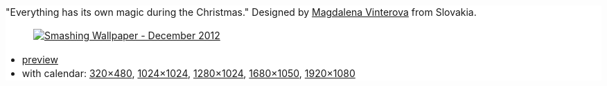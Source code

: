 "Everything has its own magic during the Christmas." Designed by <a href="https://mantushka.runit.sk">Magdalena Vinterova</a> from Slovakia.

<figure><a href="https://smashingmagazine.com/files/wallpapers/december-12/images/full/christmas_snowflakes__58.jpg"><img loading="lazy" decoding="async" src="https://smashingmagazine.com/files/wallpapers/december-12/images/christmas_snowflakes__58.jpg" alt="Smashing Wallpaper - December 2012" width="500" height="312" /></a></figure>

*   [preview](https://smashingmagazine.com/files/wallpapers/december-12/images/full/christmas_snowflakes__58.jpg)
*   with calendar: [320×480](https://smashingmagazine.com/files/wallpapers/december-12/december-12-christmas_snowflakes__58-calendar-320x480.jpg), [1024×1024](https://smashingmagazine.com/files/wallpapers/december-12/december-12-christmas_snowflakes__58-calendar-1024x1024.jpg), [1280×1024](https://smashingmagazine.com/files/wallpapers/december-12/december-12-christmas_snowflakes__58-calendar-1280x1024.jpg), [1680×1050](https://smashingmagazine.com/files/wallpapers/december-12/december-12-christmas_snowflakes__58-calendar-1680x1050.jpg), [1920×1080](https://smashingmagazine.com/files/wallpapers/december-12/december-12-christmas_snowflakes__58-calendar-1920x1080.jpg)
